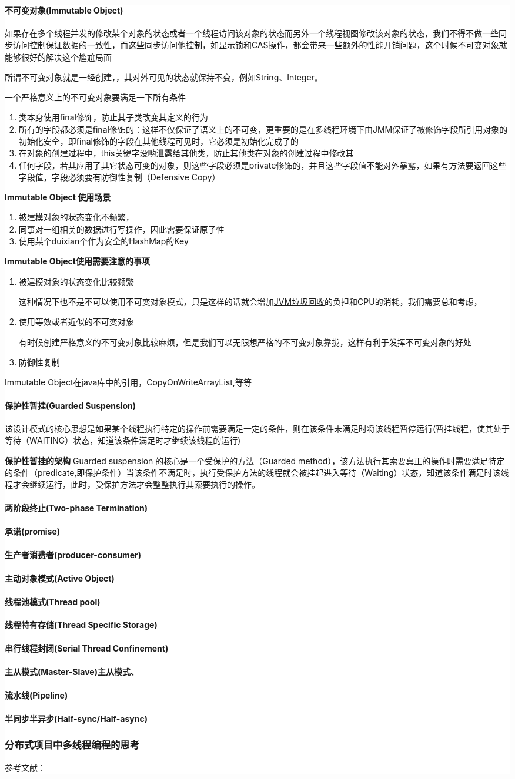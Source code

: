 #### 不可变对象(Immutable Object)

如果存在多个线程并发的修改某个对象的状态或者一个线程访问该对象的状态而另外一个线程视图修改该对象的状态，我们不得不做一些同步访问控制保证数据的一致性，而这些同步访问他控制，如显示锁和CAS操作，都会带来一些额外的性能开销问题，这个时候不可变对象就能够很好的解决这个尴尬局面

所谓不可变对象就是一经创建，，其对外可见的状态就保持不变，例如String、Integer。

一个严格意义上的不可变对象要满足一下所有条件

1. 类本身使用final修饰，防止其子类改变其定义的行为
2. 所有的字段都必须是final修饰的：这样不仅保证了语义上的不可变，更重要的是在多线程环境下由JMM保证了被修饰字段所引用对象的初始化安全，即final修饰的字段在其他线程可见时，它必须是初始化完成了的
3. 在对象的创建过程中，this关键字没哟泄露给其他类，防止其他类在对象的创建过程中修改其
4. 任何字段，若其应用了其它状态可变的对象，则这些字段必须是private修饰的，并且这些字段值不能对外暴露，如果有方法要返回这些字段值，字段必须要有防御性复制（Defensive Copy）

**Immutable Object 使用场景**

1. 被建模对象的状态变化不频繁，
2. 同事对一组相关的数据进行写操作，因此需要保证原子性
3. 使用某个duixian个作为安全的HashMap的Key

**Immutable Object使用需要注意的事项**

1. 被建模对象的状态变化比较频繁

   这种情况下也不是不可以使用不可变对象模式，只是这样的话就会增加[JVM垃圾回收]()的负担和CPU的消耗，我们需要总和考虑，

2. 使用等效或者近似的不可变对象

   有时候创建严格意义的不可变对象比较麻烦，但是我们可以无限想严格的不可变对象靠拢，这样有利于发挥不可变对象的好处

3. 防御性复制

Immutable Object在java库中的引用，CopyOnWriteArrayList,等等



#### 保护性暂挂(Guarded Suspension)

该设计模式的核心思想是如果某个线程执行特定的操作前需要满足一定的条件，则在该条件未满足时将该线程暂停运行(暂挂线程，使其处于等待（WAITING）状态，知道该条件满足时才继续该线程的运行)

**保护性暂挂的架构**
Guarded suspension 的核心是一个受保护的方法（Guarded method），该方法执行其索要真正的操作时需要满足特定的条件（predicate,即保护条件）当该条件不满足时，执行受保护方法的线程就会被挂起进入等待（Waiting）状态，知道该条件满足时该线程才会继续运行，此时，受保护方法才会整整执行其索要执行的操作。

#### 两阶段终止(Two-phase Termination)
#### 承诺(promise)
#### 生产者消费者(producer-consumer)
#### 主动对象模式(Active Object)
#### 线程池模式(Thread pool)
#### 线程特有存储(Thread Specific Storage)
#### 串行线程封闭(Serial Thread Confinement)
#### 主从模式(Master-Slave)主从模式、
#### 流水线(Pipeline)
#### 半同步半异步(Half-sync/Half-async)

### 分布式项目中多线程编程的思考



参考文献：

[^1]:《java多线程编程实战指南-核心篇》

[^2]:《java多线程编程实战指南-设计模式篇》

[^3]:《深入理解java内存模型》

